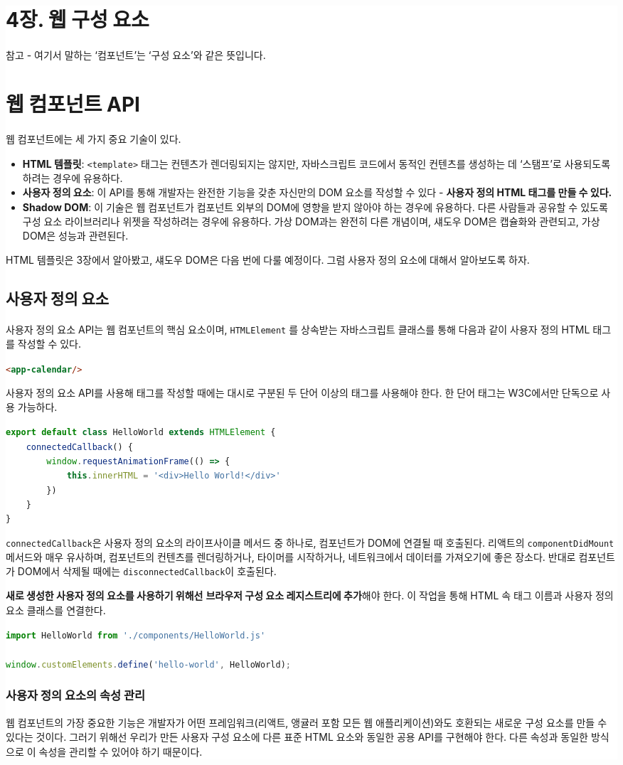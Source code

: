 # 4장. 웹 구성 요소

참고 - 여기서 말하는 ‘컴포넌트’는 ‘구성 요소’와 같은 뜻입니다.

# 웹 컴포넌트 API

웹 컴포넌트에는 세 가지 중요 기술이 있다. 

- **HTML 템플릿**: `<template>` 태그는 컨텐츠가 렌더링되지는 않지만, 자바스크립트 코드에서 동적인 컨텐츠를 생성하는 데 ‘스탬프’로 사용되도록 하려는 경우에 유용하다.
- **사용자 정의 요소**: 이 API를 통해 개발자는 완전한 기능을 갖춘 자신만의 DOM 요소를 작성할 수 있다 - **사용자 정의 HTML 태그를 만들 수 있다.**
- **Shadow DOM**: 이 기술은 웹 컴포넌트가 컴포넌트 외부의 DOM에 영향을 받지 않아야 하는 경우에 유용하다. 다른 사람들과 공유할 수 있도록 구성 요소 라이브러리나 위젯을 작성하려는 경우에 유용하다. 가상 DOM과는 완전히 다른 개념이며, 섀도우 DOM은 캡슐화와 관련되고, 가상 DOM은 성능과 관련된다.

HTML 템플릿은 3장에서 알아봤고, 섀도우 DOM은 다음 번에 다룰 예정이다. 그럼 사용자 정의 요소에 대해서 알아보도록 하자.

## 사용자 정의 요소

사용자 정의 요소 API는 웹 컴포넌트의 핵심 요소이며, `HTMLElement` 를 상속받는 자바스크립트 클래스를 통해 다음과 같이 사용자 정의 HTML 태그를 작성할 수 있다.

```html
<app-calendar/>
```

사용자 정의 요소 API를 사용해 태그를 작성할 때에는 대시로 구분된 두 단어 이상의 태그를 사용해야 한다. 한 단어 태그는 W3C에서만 단독으로 사용 가능하다.

```jsx
export default class HelloWorld extends HTMLElement {
	connectedCallback() {
		window.requestAnimationFrame(() => {
			this.innerHTML = '<div>Hello World!</div>'
		})
	}
}
```

`connectedCallback`은 사용자 정의 요소의 라이프사이클 메서드 중 하나로, 컴포넌트가 DOM에 연결될 때 호출된다. 리액트의 `componentDidMount` 메서드와 매우 유사하며, 컴포넌트의 컨텐츠를 렌더링하거나, 타이머를 시작하거나, 네트워크에서 데이터를 가져오기에 좋은 장소다. 반대로 컴포넌트가 DOM에서 삭제될 때에는 `disconnectedCallback`이 호출된다.

**새로 생성한 사용자 정의 요소를 사용하기 위해선** **브라우저 구성 요소 레지스트리에 추가**해야 한다. 이 작업을 통해 HTML 속 태그 이름과 사용자 정의 요소 클래스를 연결한다.

```jsx
import HelloWorld from './components/HelloWorld.js'

window.customElements.define('hello-world', HelloWorld);
```

### 사용자 정의 요소의 속성 관리

웹 컴포넌트의 가장 중요한 기능은 개발자가 어떤 프레임워크(리액트, 앵귤러 포함 모든 웹 애플리케이션)와도 호환되는 새로운 구성 요소를 만들 수 있다는 것이다. 그러기 위해선 우리가 만든 사용자 구성 요소에 다른 표준 HTML 요소와 동일한 공용 API를 구현해야 한다. 다른 속성과 동일한 방식으로 이 속성을 관리할 수 있어야 하기 때문이다.
